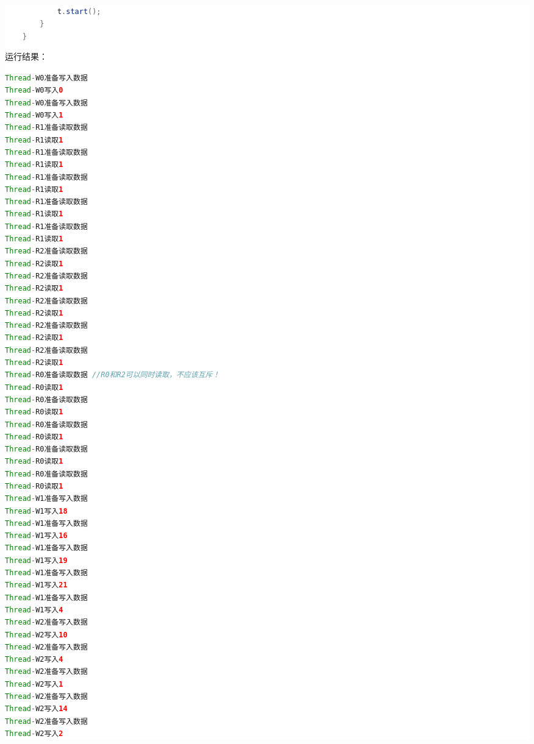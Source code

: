 ```java
            t.start();  
        }    
    }    

```



运行结果：

```java
Thread-W0准备写入数据  
Thread-W0写入0  
Thread-W0准备写入数据  
Thread-W0写入1  
Thread-R1准备读取数据  
Thread-R1读取1  
Thread-R1准备读取数据  
Thread-R1读取1  
Thread-R1准备读取数据  
Thread-R1读取1  
Thread-R1准备读取数据  
Thread-R1读取1  
Thread-R1准备读取数据  
Thread-R1读取1  
Thread-R2准备读取数据  
Thread-R2读取1  
Thread-R2准备读取数据  
Thread-R2读取1  
Thread-R2准备读取数据  
Thread-R2读取1  
Thread-R2准备读取数据  
Thread-R2读取1  
Thread-R2准备读取数据  
Thread-R2读取1  
Thread-R0准备读取数据 //R0和R2可以同时读取，不应该互斥！  
Thread-R0读取1  
Thread-R0准备读取数据  
Thread-R0读取1  
Thread-R0准备读取数据  
Thread-R0读取1  
Thread-R0准备读取数据  
Thread-R0读取1  
Thread-R0准备读取数据  
Thread-R0读取1  
Thread-W1准备写入数据  
Thread-W1写入18  
Thread-W1准备写入数据  
Thread-W1写入16  
Thread-W1准备写入数据  
Thread-W1写入19  
Thread-W1准备写入数据  
Thread-W1写入21  
Thread-W1准备写入数据  
Thread-W1写入4  
Thread-W2准备写入数据  
Thread-W2写入10  
Thread-W2准备写入数据  
Thread-W2写入4  
Thread-W2准备写入数据  
Thread-W2写入1  
Thread-W2准备写入数据  
Thread-W2写入14  
Thread-W2准备写入数据  
Thread-W2写入2  
```